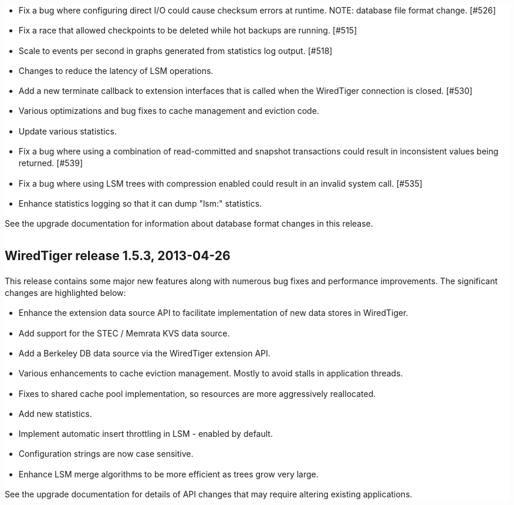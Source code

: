 * Fix a bug where configuring direct I/O could cause checksum errors at
  runtime.  NOTE: database file format change.  [#526]

* Fix a race that allowed checkpoints to be deleted while hot backups are
  running.  [#515]

* Scale to events per second in graphs generated from statistics log output.
  [#518]

* Changes to reduce the latency of LSM operations.

* Add a new terminate callback to extension interfaces that is called when the
  WiredTiger connection is closed.  [#530]

* Various optimizations and bug fixes to cache management and eviction code.

* Update various statistics.

* Fix a bug where using a combination of read-committed and snapshot
  transactions could result in inconsistent values being returned.  [#539]

* Fix a bug where using LSM trees with compression enabled could result in an
  invalid system call. [#535]

* Enhance statistics logging so that it can dump "lsm:" statistics.

See the upgrade documentation for information about database format changes
in this release.


WiredTiger release 1.5.3, 2013-04-26
------------------------------------

This release contains some major new features along with numerous bug fixes
and performance improvements. The significant changes are highlighted
below:

* Enhance the extension data source API to facilitate implementation of new
  data stores in WiredTiger.

* Add support for the STEC / Memrata KVS data source.

* Add a Berkeley DB data source via the WiredTiger extension API.

* Various enhancements to cache eviction management. Mostly to avoid stalls in
  application threads.

* Fixes to shared cache pool implementation, so resources are more
  aggressively reallocated.

* Add new statistics.

* Implement automatic insert throttling in LSM - enabled by default.

* Configuration strings are now case sensitive.

* Enhance LSM merge algorithms to be more efficient as trees grow very large.

See the upgrade documentation for details of API changes that may require
altering existing applications.

